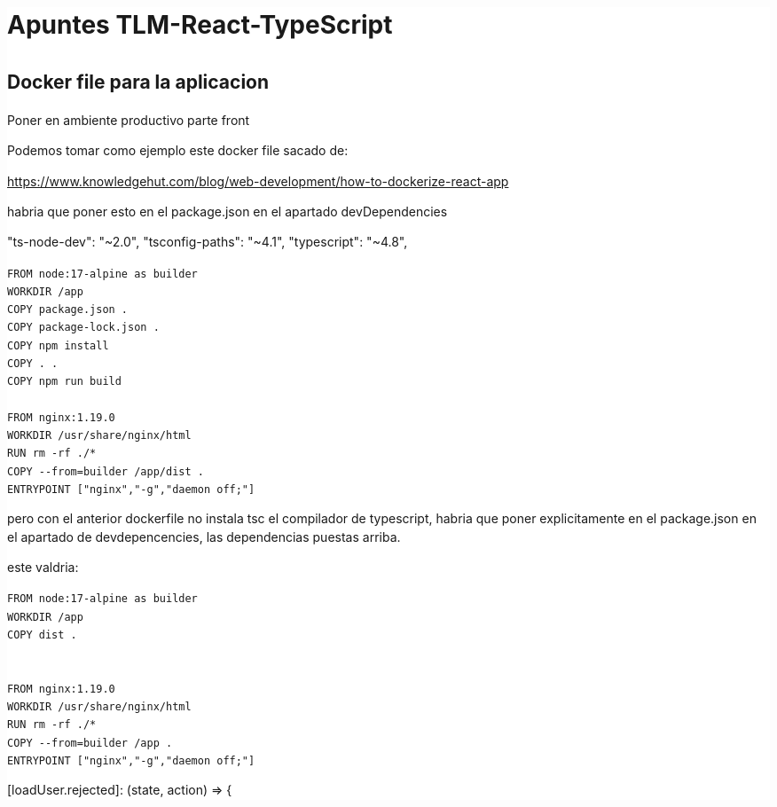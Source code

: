 # Apuntes TLM-React-TypeScript


## Docker file para la aplicacion
Poner en ambiente productivo parte front

Podemos tomar como ejemplo este docker file sacado de:

https://www.knowledgehut.com/blog/web-development/how-to-dockerize-react-app

habria que poner esto en el package.json en el apartado devDependencies

 "ts-node-dev": "~2.0",
 "tsconfig-paths": "~4.1",
 "typescript": "~4.8",


~~~
FROM node:17-alpine as builder
WORKDIR /app
COPY package.json .
COPY package-lock.json .
COPY npm install
COPY . .
COPY npm run build

FROM nginx:1.19.0
WORKDIR /usr/share/nginx/html
RUN rm -rf ./*
COPY --from=builder /app/dist .
ENTRYPOINT ["nginx","-g","daemon off;"]

~~~

pero con el anterior dockerfile no instala tsc el compilador de typescript, habria que poner explicitamente en el package.json en el apartado de devdepencencies, las dependencias puestas arriba. 



este valdria:
~~~
FROM node:17-alpine as builder
WORKDIR /app
COPY dist .


FROM nginx:1.19.0
WORKDIR /usr/share/nginx/html
RUN rm -rf ./*
COPY --from=builder /app .
ENTRYPOINT ["nginx","-g","daemon off;"]

~~~



[loadUser.rejected]: (state, action) => {